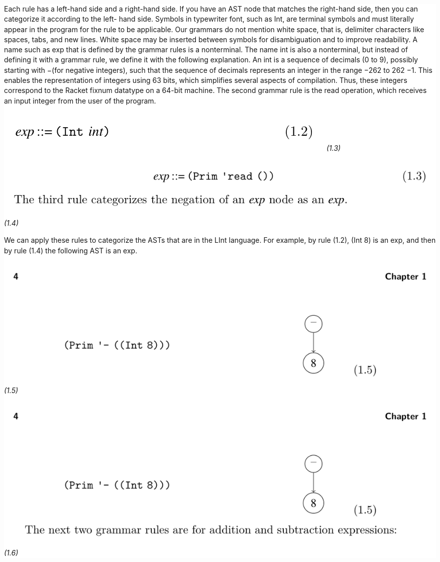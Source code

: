 Each rule has a left-hand side and a right-hand side. If you have an AST node that matches the right-hand side, then you can categorize it according to the left- hand side. Symbols in typewriter font, such as Int, are terminal symbols and must literally appear in the program for the rule to be applicable. Our grammars do not mention white space, that is, delimiter characters like spaces, tabs, and new lines. White space may be inserted between symbols for disambiguation and to improve readability. A name such as exp that is defined by the grammar rules is a nonterminal. The name int is also a nonterminal, but instead of defining it with a grammar rule, we define it with the following explanation. An int is a sequence of decimals (0 to 9), possibly starting with −(for negative integers), such that the sequence of decimals represents an integer in the range −262 to 262 −1. This enables the representation of integers using 63 bits, which simplifies several aspects of compilation. Thus, these integers correspond to the Racket fixnum datatype on a 64-bit machine. The second grammar rule is the read operation, which receives an input integer from the user of the program.

![(1.3)...](images/page_17_vector_cluster_518.png)
*(1.3)*

![(1.4)...](images/page_17_vector_cluster_558.png)
*(1.4)*

We can apply these rules to categorize the ASTs that are in the LInt language. For example, by rule (1.2), (Int 8) is an exp, and then by rule (1.4) the following AST is an exp.

![(1.5)...](images/page_18_vector_cluster_110.png)
*(1.5)*

![(1.6)...](images/page_18_vector_cluster_152.png)
*(1.6)*
